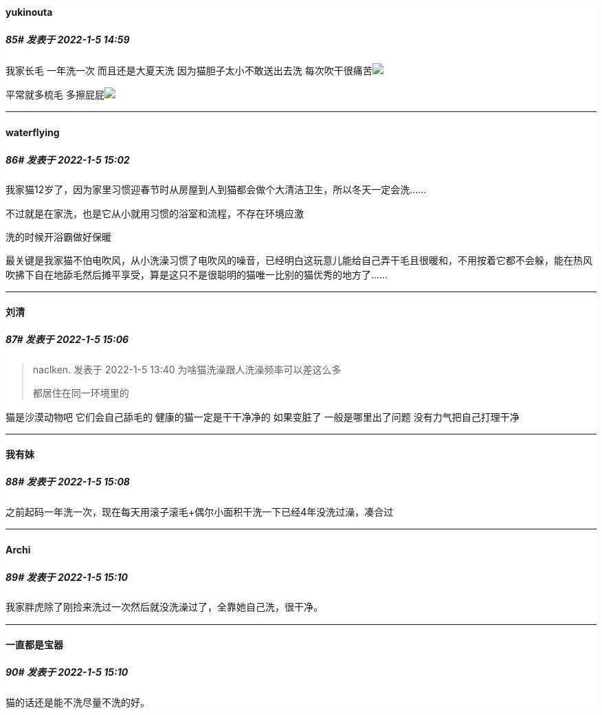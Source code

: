 ####  yukinouta  
##### 85#       发表于 2022-1-5 14:59

我家长毛 一年洗一次 而且还是大夏天洗 因为猫胆子太小不敢送出去洗 每次吹干很痛苦<img src="https://static.saraba1st.com/image/smiley/face2017/152.png" referrerpolicy="no-referrer">

平常就多梳毛 多擦屁屁<img src="https://static.saraba1st.com/image/smiley/face2017/068.png" referrerpolicy="no-referrer">

*****

####  waterflying  
##### 86#       发表于 2022-1-5 15:02

我家猫12岁了，因为家里习惯迎春节时从房屋到人到猫都会做个大清洁卫生，所以冬天一定会洗……

不过就是在家洗，也是它从小就用习惯的浴室和流程，不存在环境应激

洗的时候开浴霸做好保暖

最关键是我家猫不怕电吹风，从小洗澡习惯了电吹风的噪音，已经明白这玩意儿能给自己弄干毛且很暖和，不用按着它都不会躲，能在热风吹拂下自在地舔毛然后摊平享受，算是这只不是很聪明的猫唯一比别的猫优秀的地方了……



*****

####  刘清  
##### 87#       发表于 2022-1-5 15:06

<blockquote>naclken. 发表于 2022-1-5 13:40
为啥猫洗澡跟人洗澡频率可以差这么多

都居住在同一环境里的</blockquote>
猫是沙漠动物吧 它们会自己舔毛的 健康的猫一定是干干净净的 如果变脏了 一般是哪里出了问题 没有力气把自己打理干净

*****

####  我有妹  
##### 88#       发表于 2022-1-5 15:08

之前起码一年洗一次，现在每天用滚子滚毛+偶尔小面积干洗一下已经4年没洗过澡，凑合过

*****

####  Archi  
##### 89#       发表于 2022-1-5 15:10

我家胖虎除了刚捡来洗过一次然后就没洗澡过了，全靠她自己洗，很干净。

*****

####  一直都是宝器  
##### 90#       发表于 2022-1-5 15:10

猫的话还是能不洗尽量不洗的好。
